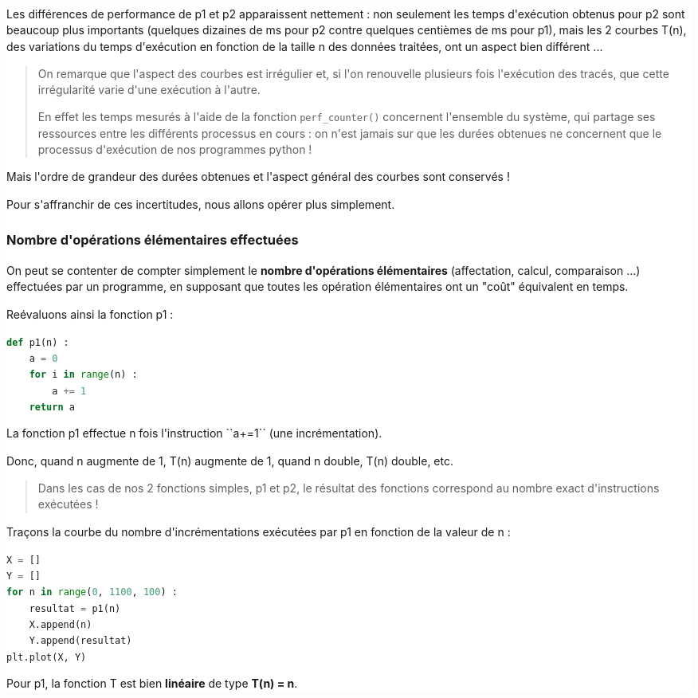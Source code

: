 Les différences de performance de p1 et p2 apparaissent nettement : non seulement les temps d'exécution obtenus pour p2 sont beaucoup plus importants (quelques dizaines de ms pour p2 contre quelques centièmes de ms pour p1), mais les 2 courbes T(n), des variations du temps d'exécution en fonction de la taille n des données traitées, ont un aspect bien différent ...

> On remarque que l'aspect des courbes est irrégulier et, si l'on renouvelle plusieurs fois l'exécution des tracés, que cette irrégularité varie d'une exécution à l'autre.
>
>En effet les temps mesurés à l'aide de la fonction ``perf_counter()`` concernent l'ensemble du système, qui partage ses ressources entre les différents processus en cours : on n'est jamais sur que les durées obtenues ne concernent que le processus d'exécution de nos programmes python !

Mais l'ordre de grandeur des durées obtenues et l'aspect général des courbes sont conservés !

Pour s'affranchir de ces incertitudes, nous allons opérer plus simplement.

### Nombre d'opérations élémentaires effectuées

On peut se contenter de compter simplement le **nombre d'opérations élémentaires** (affectation, calcul, comparaison ...) effectuées par un programme, en supposant que toutes les opération élémentaires ont un "coût" équivalent en temps.

Reévaluons ainsi la fonction p1 :


```python
def p1(n) :
    a = 0
    for i in range(n) :
        a += 1
    return a
```

<div class="alert alert-warning" role="alert" style="font-style: verdana;">
La fonction p1 effectue n fois l'instruction ``a+=1`` (une incrémentation).    
    
    
Donc, quand n augmente de 1, T(n) augmente de 1, quand n double, T(n) double, etc.
</div>

> Dans les cas de nos 2 fonctions simples, p1 et p2, le résultat des fonctions correspond au nombre exact d'instructions exécutées !

Traçons la courbe du nombre d'incrémentations exécutées par p1 en fonction de la valeur de n :


```python
X = []
Y = []
for n in range(0, 1100, 100) :
    resultat = p1(n)
    X.append(n)
    Y.append(resultat)
plt.plot(X, Y)
```

<div class="alert alert-danger" role="alert" style="font-style: verdana;">
    
Pour p1, la fonction T est bien **linéaire** de type **T(n) = n**.
</div>
